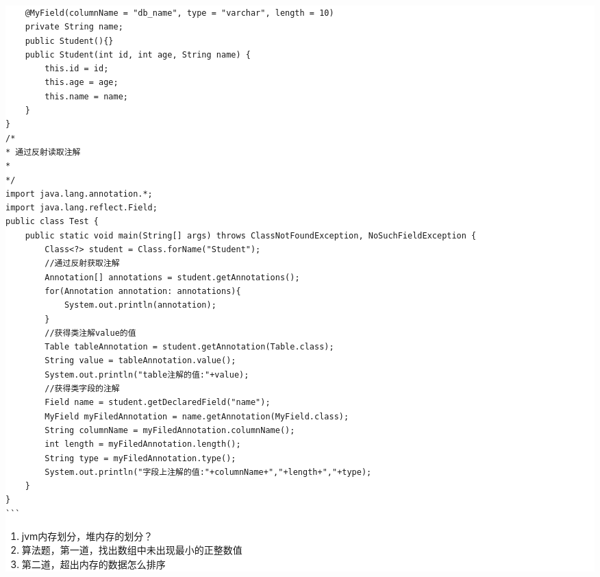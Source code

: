        @MyField(columnName = "db_name", type = "varchar", length = 10)
        private String name;
        public Student(){}
        public Student(int id, int age, String name) {
            this.id = id;
            this.age = age;
            this.name = name;
        }
    }
    /*
    * 通过反射读取注解
    *
    */
    import java.lang.annotation.*;
    import java.lang.reflect.Field;
    public class Test {
        public static void main(String[] args) throws ClassNotFoundException, NoSuchFieldException {
            Class<?> student = Class.forName("Student");
            //通过反射获取注解
            Annotation[] annotations = student.getAnnotations();
            for(Annotation annotation: annotations){
                System.out.println(annotation);
            }
            //获得类注解value的值
            Table tableAnnotation = student.getAnnotation(Table.class);
            String value = tableAnnotation.value();
            System.out.println("table注解的值:"+value);
            //获得类字段的注解
            Field name = student.getDeclaredField("name");
            MyField myFiledAnnotation = name.getAnnotation(MyField.class);
            String columnName = myFiledAnnotation.columnName();
            int length = myFiledAnnotation.length();
            String type = myFiledAnnotation.type();
            System.out.println("字段上注解的值:"+columnName+","+length+","+type);
        }
    }
    ```


1. jvm内存划分，堆内存的划分？
2. 算法题，第一道，找出数组中未出现最小的正整数值
3. 第二道，超出内存的数据怎么排序